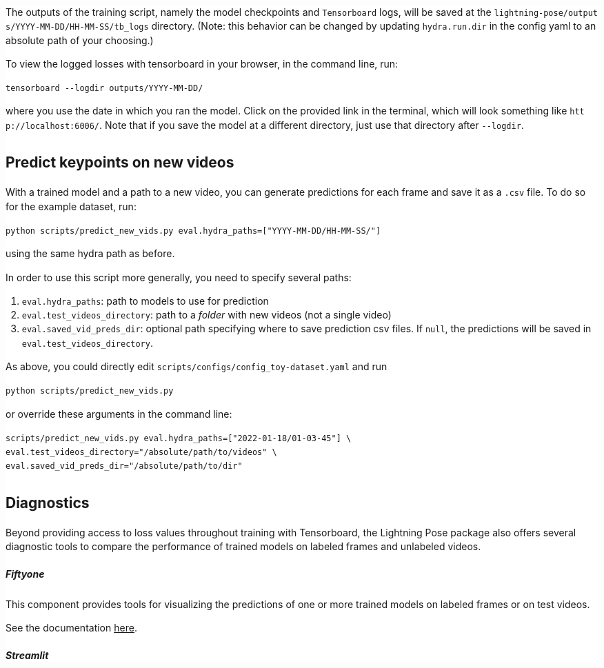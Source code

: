 The outputs of the training script, namely the model checkpoints and `Tensorboard` logs,
will be saved at the `lightning-pose/outputs/YYYY-MM-DD/HH-MM-SS/tb_logs` directory. (Note: this
behavior can be changed by updating `hydra.run.dir` in the config yaml to an absolute path of your
choosing.)

To view the logged losses with tensorboard in your browser, in the command line, run:
```console
tensorboard --logdir outputs/YYYY-MM-DD/
```
where you use the date in which you ran the model. 
Click on the provided link in the terminal, which will look something like `http://localhost:6006/`.
Note that if you save the model at a different directory, just use that directory after `--logdir`.

## Predict keypoints on new videos

With a trained model and a path to a new video, you can generate predictions for each frame and 
save it as a `.csv` file.
To do so for the example dataset, run:
```console
python scripts/predict_new_vids.py eval.hydra_paths=["YYYY-MM-DD/HH-MM-SS/"]
```
using the same hydra path as before.

In order to use this script more generally, you need to specify several paths:
1. `eval.hydra_paths`: path to models to use for prediction
2. `eval.test_videos_directory`: path to a _folder_ with new videos (not a single video)
3. `eval.saved_vid_preds_dir`: optional path specifying where to save prediction csv files. If `null`, the predictions will be saved in `eval.test_videos_directory`.

As above, you could directly edit `scripts/configs/config_toy-dataset.yaml` and run
```console
python scripts/predict_new_vids.py
```

or override these arguments in the command line:
```console
scripts/predict_new_vids.py eval.hydra_paths=["2022-01-18/01-03-45"] \
eval.test_videos_directory="/absolute/path/to/videos" \
eval.saved_vid_preds_dir="/absolute/path/to/dir"
```

## Diagnostics

Beyond providing access to loss values throughout training with Tensorboard, the Lightning Pose
package also offers several diagnostic tools to compare the performance of trained models on
labeled frames and unlabeled videos.

##### Fiftyone

This component provides tools for visualizing the predictions of one or more trained
models on labeled frames or on test videos.

See the documentation [here](docs/fiftyone.md).

##### Streamlit
